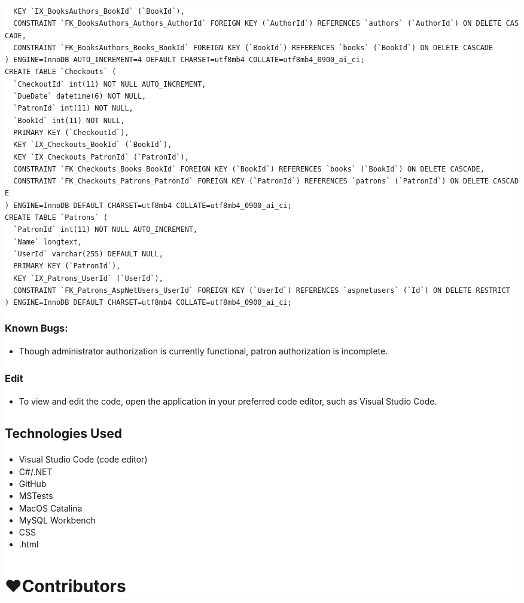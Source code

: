 ```
  KEY `IX_BooksAuthors_BookId` (`BookId`),
  CONSTRAINT `FK_BooksAuthors_Authors_AuthorId` FOREIGN KEY (`AuthorId`) REFERENCES `authors` (`AuthorId`) ON DELETE CASCADE,
  CONSTRAINT `FK_BooksAuthors_Books_BookId` FOREIGN KEY (`BookId`) REFERENCES `books` (`BookId`) ON DELETE CASCADE
) ENGINE=InnoDB AUTO_INCREMENT=4 DEFAULT CHARSET=utf8mb4 COLLATE=utf8mb4_0900_ai_ci;
CREATE TABLE `Checkouts` (
  `CheckoutId` int(11) NOT NULL AUTO_INCREMENT,
  `DueDate` datetime(6) NOT NULL,
  `PatronId` int(11) NOT NULL,
  `BookId` int(11) NOT NULL,
  PRIMARY KEY (`CheckoutId`),
  KEY `IX_Checkouts_BookId` (`BookId`),
  KEY `IX_Checkouts_PatronId` (`PatronId`),
  CONSTRAINT `FK_Checkouts_Books_BookId` FOREIGN KEY (`BookId`) REFERENCES `books` (`BookId`) ON DELETE CASCADE,
  CONSTRAINT `FK_Checkouts_Patrons_PatronId` FOREIGN KEY (`PatronId`) REFERENCES `patrons` (`PatronId`) ON DELETE CASCADE
) ENGINE=InnoDB DEFAULT CHARSET=utf8mb4 COLLATE=utf8mb4_0900_ai_ci;
CREATE TABLE `Patrons` (
  `PatronId` int(11) NOT NULL AUTO_INCREMENT,
  `Name` longtext,
  `UserId` varchar(255) DEFAULT NULL,
  PRIMARY KEY (`PatronId`),
  KEY `IX_Patrons_UserId` (`UserId`),
  CONSTRAINT `FK_Patrons_AspNetUsers_UserId` FOREIGN KEY (`UserId`) REFERENCES `aspnetusers` (`Id`) ON DELETE RESTRICT
) ENGINE=InnoDB DEFAULT CHARSET=utf8mb4 COLLATE=utf8mb4_0900_ai_ci;

```
### Known Bugs:
* Though administrator authorization is currently functional, patron authorization is incomplete.

### Edit
* To view and edit the code, open the application in your preferred code editor, such as Visual Studio Code.

## Technologies Used
* Visual Studio Code (code editor)
* C#/.NET
* GitHub
* MSTests
* MacOS Catalina
* MySQL Workbench
* CSS
* .html

# **❤️Contributors**
